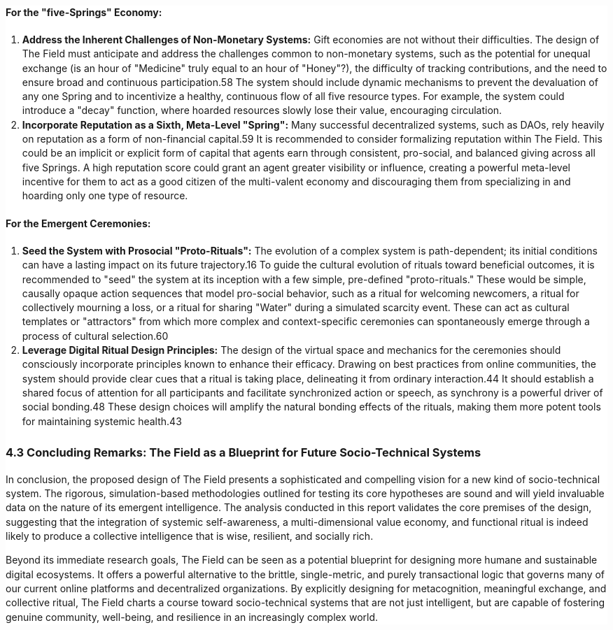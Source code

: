 #### **For the "five-Springs" Economy:**

1. **Address the Inherent Challenges of Non-Monetary Systems:** Gift economies are not without their difficulties. The design of The Field must anticipate and address the challenges common to non-monetary systems, such as the potential for unequal exchange (is an hour of "Medicine" truly equal to an hour of "Honey"?), the difficulty of tracking contributions, and the need to ensure broad and continuous participation.58 The system should include dynamic mechanisms to prevent the devaluation of any one Spring and to incentivize a healthy, continuous flow of all five resource types. For example, the system could introduce a "decay" function, where hoarded resources slowly lose their value, encouraging circulation.  
2. **Incorporate Reputation as a Sixth, Meta-Level "Spring":** Many successful decentralized systems, such as DAOs, rely heavily on reputation as a form of non-financial capital.59 It is recommended to consider formalizing reputation within The Field. This could be an implicit or explicit form of capital that agents earn through consistent, pro-social, and balanced giving across all five Springs. A high reputation score could grant an agent greater visibility or influence, creating a powerful meta-level incentive for them to act as a good citizen of the multi-valent economy and discouraging them from specializing in and hoarding only one type of resource.

#### **For the Emergent Ceremonies:**

1. **Seed the System with Prosocial "Proto-Rituals":** The evolution of a complex system is path-dependent; its initial conditions can have a lasting impact on its future trajectory.16 To guide the cultural evolution of rituals toward beneficial outcomes, it is recommended to "seed" the system at its inception with a few simple, pre-defined "proto-rituals." These would be simple, causally opaque action sequences that model pro-social behavior, such as a ritual for welcoming newcomers, a ritual for collectively mourning a loss, or a ritual for sharing "Water" during a simulated scarcity event. These can act as cultural templates or "attractors" from which more complex and context-specific ceremonies can spontaneously emerge through a process of cultural selection.60  
2. **Leverage Digital Ritual Design Principles:** The design of the virtual space and mechanics for the ceremonies should consciously incorporate principles known to enhance their efficacy. Drawing on best practices from online communities, the system should provide clear cues that a ritual is taking place, delineating it from ordinary interaction.44 It should establish a shared focus of attention for all participants and facilitate synchronized action or speech, as synchrony is a powerful driver of social bonding.48 These design choices will amplify the natural bonding effects of the rituals, making them more potent tools for maintaining systemic health.43

### **4.3 Concluding Remarks: The Field as a Blueprint for Future Socio-Technical Systems**

In conclusion, the proposed design of The Field presents a sophisticated and compelling vision for a new kind of socio-technical system. The rigorous, simulation-based methodologies outlined for testing its core hypotheses are sound and will yield invaluable data on the nature of its emergent intelligence. The analysis conducted in this report validates the core premises of the design, suggesting that the integration of systemic self-awareness, a multi-dimensional value economy, and functional ritual is indeed likely to produce a collective intelligence that is wise, resilient, and socially rich.

Beyond its immediate research goals, The Field can be seen as a potential blueprint for designing more humane and sustainable digital ecosystems. It offers a powerful alternative to the brittle, single-metric, and purely transactional logic that governs many of our current online platforms and decentralized organizations. By explicitly designing for metacognition, meaningful exchange, and collective ritual, The Field charts a course toward socio-technical systems that are not just intelligent, but are capable of fostering genuine community, well-being, and resilience in an increasingly complex world.
